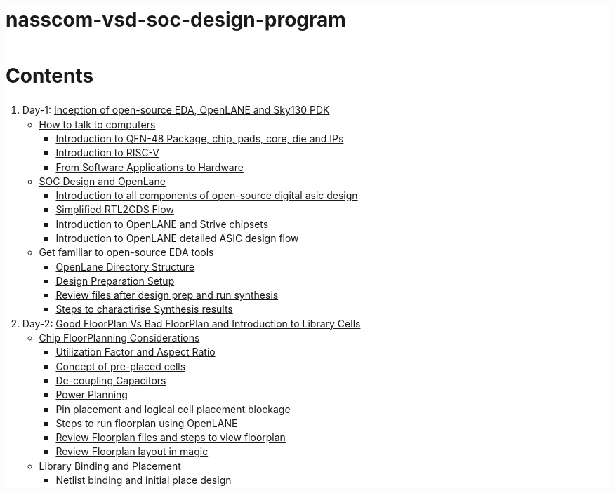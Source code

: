 # nasscom-vsd-soc-design-program
# Contents
1) Day-1: [Inception of open-source EDA, OpenLANE and Sky130 PDK](https://github.com/katapavanteja/nasscom-vsd-soc-design-program/edit/main/README.md#sky130-day-1---inception-of-open-source-eda-openlane-and-sky130-pdk)
    - [How to talk to computers](https://github.com/katapavanteja/nasscom-vsd-soc-design-program/edit/main/README.md#how-to-talk-to-computers)
       - [Introduction to QFN-48 Package, chip, pads, core, die and IPs](https://github.com/katapavanteja/nasscom-vsd-soc-design-program/edit/main/README.md#introduction-to-qfn-48-package-chip-pads-core-die-and-ips)
       - [Introduction to RISC-V](https://github.com/katapavanteja/nasscom-vsd-soc-design-program/edit/main/README.md#introduction-to-risc-v)
       - [From Software Applications to Hardware](https://github.com/katapavanteja/nasscom-vsd-soc-design-program/edit/main/README.md#from-software-applications-to-hardware)
    - [SOC Design and OpenLane](https://github.com/katapavanteja/nasscom-vsd-soc-design-program/edit/main/README.md#soc-design-and-openlane)
       - [Introduction to all components of open-source digital asic design](https://github.com/katapavanteja/nasscom-vsd-soc-design-program/edit/main/README.md#introduction-to-all-components-of-open-source-digital-asic-design)
       - [Simplified RTL2GDS Flow](https://github.com/katapavanteja/nasscom-vsd-soc-design-program/edit/main/README.md#simplified-rtl2gds-flow)
       - [Introduction to OpenLANE and Strive chipsets](https://github.com/katapavanteja/nasscom-vsd-soc-design-program/edit/main/README.md#introduction-to-openlane-and-strive-chipsets)
       - [Introduction to OpenLANE detailed ASIC design flow](https://github.com/katapavanteja/nasscom-vsd-soc-design-program/edit/main/README.md#introduction-to-openlane-detailed-asic-design-flow)
    - [Get familiar to open-source EDA tools](https://github.com/katapavanteja/nasscom-vsd-soc-design-program/edit/main/README.md#get-familiar-to-open-source-eda-tools)
       - [OpenLane Directory Structure](https://github.com/katapavanteja/nasscom-vsd-soc-design-program/edit/main/README.md#openlane-directory-structure)
       - [Design Preparation Setup](https://github.com/katapavanteja/nasscom-vsd-soc-design-program/edit/main/README.md#design-preparation-setup)
       - [Review files after design prep and run synthesis](https://github.com/katapavanteja/nasscom-vsd-soc-design-program/edit/main/README.md#review-files-after-design-prep-and-run-synthesis)
       - [Steps to charactirise Synthesis results](https://github.com/katapavanteja/nasscom-vsd-soc-design-program/edit/main/README.md#steps-to-charactirise-synthesis-results)
2) Day-2: [Good FloorPlan Vs Bad FloorPlan and Introduction to Library Cells](https://github.com/katapavanteja/nasscom-vsd-soc-design-program/edit/main/README.md#good-floorplan-vs-bad-floorplan-and-introduction-to-library-cells)
    - [Chip FloorPlanning Considerations](https://github.com/katapavanteja/nasscom-vsd-soc-design-program/edit/main/README.md#chip-floorplanning-considerations)
       - [Utilization Factor and Aspect Ratio](https://github.com/katapavanteja/nasscom-vsd-soc-design-program/edit/main/README.md#utilization-factor-and-aspect-ratio)
       - [Concept of pre-placed cells](https://github.com/katapavanteja/nasscom-vsd-soc-design-program/edit/main/README.md#concept-of-pre-placed-cells)
       - [De-coupling Capacitors](https://github.com/katapavanteja/nasscom-vsd-soc-design-program/edit/main/README.md#de-coupling-capacitors)
       - [Power Planning](https://github.com/katapavanteja/nasscom-vsd-soc-design-program/edit/main/README.md#power-planning)
       - [Pin placement and logical cell placement blockage](https://github.com/katapavanteja/nasscom-vsd-soc-design-program/edit/main/README.md#pin-placement-and-logical-cell-placement-blockage)
       - [Steps to run floorplan using OpenLANE](https://github.com/katapavanteja/nasscom-vsd-soc-design-program/edit/main/README.md#steps-to-run-floorplan-using-openlane)
       - [Review Floorplan files and steps to view floorplan](https://github.com/katapavanteja/nasscom-vsd-soc-design-program/edit/main/README.md#review-floorplan-files-and-steps-to-view-floorplan)
       - [Review Floorplan layout in magic](https://github.com/katapavanteja/nasscom-vsd-soc-design-program/edit/main/README.md#review-floorplan-layout-in-magic)
    - [Library Binding and Placement](https://github.com/katapavanteja/nasscom-vsd-soc-design-program/edit/main/README.md#library-bindidng-and-placement)
       - [Netlist binding and initial place design](https://github.com/katapavanteja/nasscom-vsd-soc-design-program/edit/main/README.md#netlist-binding-and-initial-place-design)
